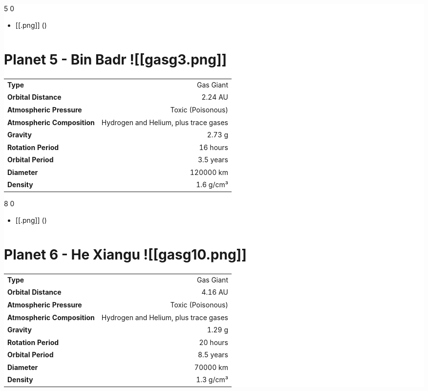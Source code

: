 

5
0

- [[.png]]  ()

# Planet 5 - Bin Badr ![[gasg3.png]]
|                             |                           |
| --------------------------- | -------------------------:|
| **Type**                    |             Gas Giant |
| **Orbital Distance**        |   2.24 AU |
| **Atmospheric Pressure**    |       Toxic (Poisonous) |
| **Atmospheric Composition** |      Hydrogen and Helium, plus trace gases |
| **Gravity**                 |        2.73 g |
| **Rotation Period**         |  16 hours |
| **Orbital Period** | 3.5 years |
| **Diameter**                |      120000 km | 
| **Density**                 |    1.6 g/cm³ |



8
0

- [[.png]]  ()

# Planet 6 - He Xiangu ![[gasg10.png]]
|                             |                           |
| --------------------------- | -------------------------:|
| **Type**                    |             Gas Giant |
| **Orbital Distance**        |   4.16 AU |
| **Atmospheric Pressure**    |       Toxic (Poisonous) |
| **Atmospheric Composition** |      Hydrogen and Helium, plus trace gases |
| **Gravity**                 |        1.29 g |
| **Rotation Period**         |  20 hours |
| **Orbital Period** | 8.5 years |
| **Diameter**                |      70000 km | 
| **Density**                 |    1.3 g/cm³ |
